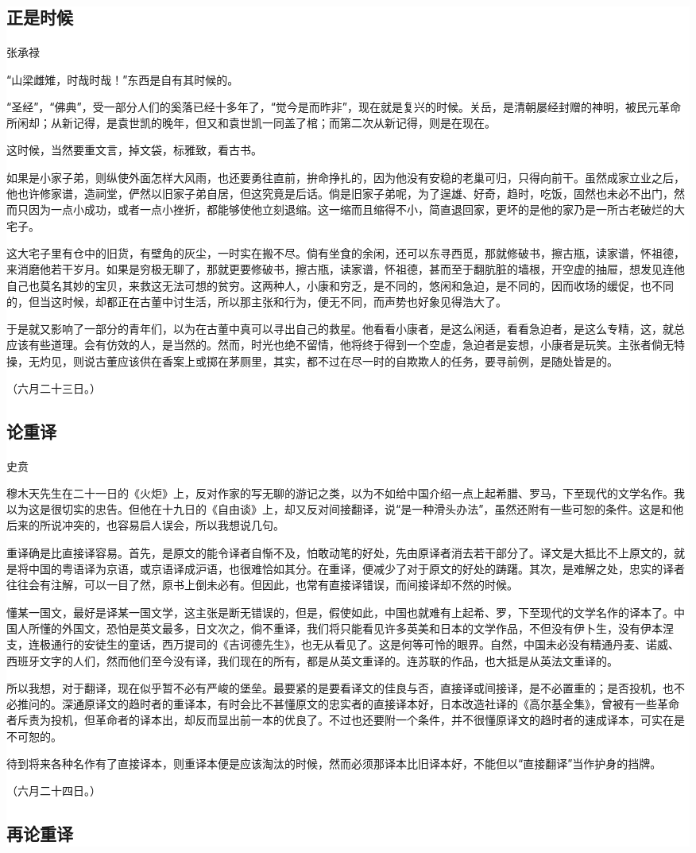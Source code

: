   

  

## 正是时候

张承禄　　

  

“山梁雌雉，时哉时哉！”东西是自有其时候的。

“圣经”，“佛典”，受一部分人们的奚落已经十多年了，“觉今是而昨非”，现在就是复兴的时候。关岳，是清朝屡经封赠的神明，被民元革命所闲却；从新记得，是袁世凯的晚年，但又和袁世凯一同盖了棺；而第二次从新记得，则是在现在。

这时候，当然要重文言，掉文袋，标雅致，看古书。

如果是小家子弟，则纵使外面怎样大风雨，也还要勇往直前，拚命挣扎的，因为他没有安稳的老巢可归，只得向前干。虽然成家立业之后，他也许修家谱，造祠堂，俨然以旧家子弟自居，但这究竟是后话。倘是旧家子弟呢，为了逞雄、好奇，趋时，吃饭，固然也未必不出门，然而只因为一点小成功，或者一点小挫折，都能够使他立刻退缩。这一缩而且缩得不小，简直退回家，更坏的是他的家乃是一所古老破烂的大宅子。

这大宅子里有仓中的旧货，有壁角的灰尘，一时实在搬不尽。倘有坐食的余闲，还可以东寻西觅，那就修破书，擦古瓶，读家谱，怀祖德，来消磨他若干岁月。如果是穷极无聊了，那就更要修破书，擦古瓶，读家谱，怀祖德，甚而至于翻肮脏的墙根，开空虚的抽屉，想发见连他自己也莫名其妙的宝贝，来救这无法可想的贫穷。这两种人，小康和穷乏，是不同的，悠闲和急迫，是不同的，因而收场的缓促，也不同的，但当这时候，却都正在古董中讨生活，所以那主张和行为，便无不同，而声势也好象见得浩大了。

于是就又影响了一部分的青年们，以为在古董中真可以寻出自己的救星。他看看小康者，是这么闲适，看看急迫者，是这么专精，这，就总应该有些道理。会有仿效的人，是当然的。然而，时光也绝不留情，他将终于得到一个空虚，急迫者是妄想，小康者是玩笑。主张者倘无特操，无灼见，则说古董应该供在香案上或掷在茅厕里，其实，都不过在尽一时的自欺欺人的任务，要寻前例，是随处皆是的。

  

（六月二十三日。）

  

  

## 论重译

史贲　　

  

穆木天先生在二十一日的《火炬》上，反对作家的写无聊的游记之类，以为不如给中国介绍一点上起希腊、罗马，下至现代的文学名作。我以为这是很切实的忠告。但他在十九日的《自由谈》上，却又反对间接翻译，说“是一种滑头办法”，虽然还附有一些可恕的条件。这是和他后来的所说冲突的，也容易启人误会，所以我想说几句。

重译确是比直接译容易。首先，是原文的能令译者自惭不及，怕敢动笔的好处，先由原译者消去若干部分了。译文是大抵比不上原文的，就是将中国的粤语译为京语，或京语译成沪语，也很难恰如其分。在重译，便减少了对于原文的好处的踌躇。其次，是难解之处，忠实的译者往往会有注解，可以一目了然，原书上倒未必有。但因此，也常有直接译错误，而间接译却不然的时候。

懂某一国文，最好是译某一国文学，这主张是断无错误的，但是，假使如此，中国也就难有上起希、罗，下至现代的文学名作的译本了。中国人所懂的外国文，恐怕是英文最多，日文次之，倘不重译，我们将只能看见许多英美和日本的文学作品，不但没有伊卜生，没有伊本涅支，连极通行的安徒生的童话，西万提司的《吉诃德先生》，也无从看见了。这是何等可怜的眼界。自然，中国未必没有精通丹麦、诺威、西班牙文字的人们，然而他们至今没有译，我们现在的所有，都是从英文重译的。连苏联的作品，也大抵是从英法文重译的。

所以我想，对于翻译，现在似乎暂不必有严峻的堡垒。最要紧的是要看译文的佳良与否，直接译或间接译，是不必置重的；是否投机，也不必推问的。深通原译文的趋时者的重译本，有时会比不甚懂原文的忠实者的直接译本好，日本改造社译的《高尔基全集》，曾被有一些革命者斥责为投机，但革命者的译本出，却反而显出前一本的优良了。不过也还要附一个条件，并不很懂原译文的趋时者的速成译本，可实在是不可恕的。

待到将来各种名作有了直接译本，则重译本便是应该淘汰的时候，然而必须那译本比旧译本好，不能但以“直接翻译”当作护身的挡牌。

  

（六月二十四日。）

  

  

## 再论重译
